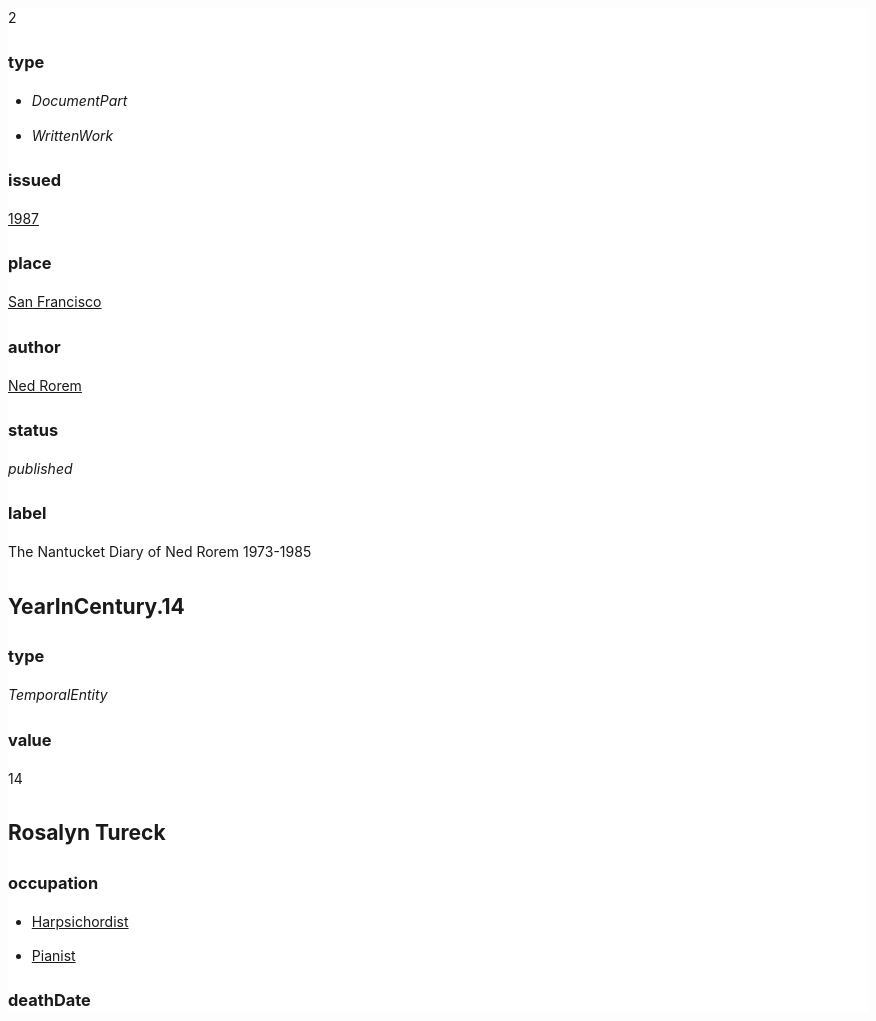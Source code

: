 
2

### type

 - *DocumentPart*

 - *WrittenWork*

### issued


[1987](#1987)

### place


[San Francisco](#San-Francisco)

### author


[Ned Rorem](#Ned-Rorem)

### status


*published*

### label


The Nantucket Diary of Ned Rorem 1973-1985

## YearInCentury.14

### type


*TemporalEntity*

### value


14

## Rosalyn Tureck

### occupation

 - [Harpsichordist](#Harpsichordist)

 - [Pianist](#Pianist)

### deathDate
